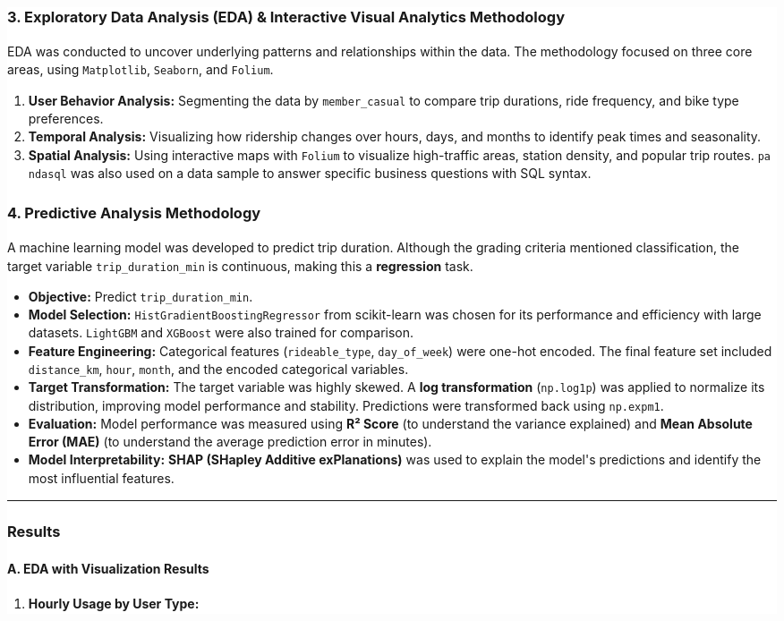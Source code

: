 ### **3. Exploratory Data Analysis (EDA) & Interactive Visual Analytics Methodology**

EDA was conducted to uncover underlying patterns and relationships within the data. The methodology focused on three core areas, using `Matplotlib`, `Seaborn`, and `Folium`.

1.  **User Behavior Analysis:** Segmenting the data by `member_casual` to compare trip durations, ride frequency, and bike type preferences.
2.  **Temporal Analysis:** Visualizing how ridership changes over hours, days, and months to identify peak times and seasonality.
3.  **Spatial Analysis:** Using interactive maps with `Folium` to visualize high-traffic areas, station density, and popular trip routes. `pandasql` was also used on a data sample to answer specific business questions with SQL syntax.

### **4. Predictive Analysis Methodology**

A machine learning model was developed to predict trip duration. Although the grading criteria mentioned classification, the target variable `trip_duration_min` is continuous, making this a **regression** task.

*   **Objective:** Predict `trip_duration_min`.
*   **Model Selection:** `HistGradientBoostingRegressor` from scikit-learn was chosen for its performance and efficiency with large datasets. `LightGBM` and `XGBoost` were also trained for comparison.
*   **Feature Engineering:** Categorical features (`rideable_type`, `day_of_week`) were one-hot encoded. The final feature set included `distance_km`, `hour`, `month`, and the encoded categorical variables.
*   **Target Transformation:** The target variable was highly skewed. A **log transformation** (`np.log1p`) was applied to normalize its distribution, improving model performance and stability. Predictions were transformed back using `np.expm1`.
*   **Evaluation:** Model performance was measured using **R² Score** (to understand the variance explained) and **Mean Absolute Error (MAE)** (to understand the average prediction error in minutes).
*   **Model Interpretability:** **SHAP (SHapley Additive exPlanations)** was used to explain the model's predictions and identify the most influential features.

---

### **Results**

#### **A. EDA with Visualization Results**

1.  **Hourly Usage by User Type:** 